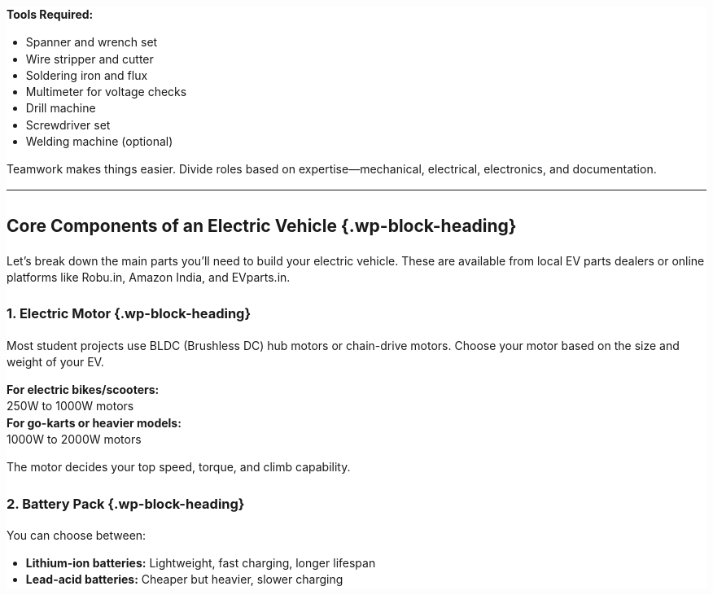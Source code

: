 **Tools Required:**

<ul class="wp-block-list">
  <li>
    Spanner and wrench set
  </li>
  <li>
    Wire stripper and cutter
  </li>
  <li>
    Soldering iron and flux
  </li>
  <li>
    Multimeter for voltage checks
  </li>
  <li>
    Drill machine
  </li>
  <li>
    Screwdriver set
  </li>
  <li>
    Welding machine (optional)
  </li>
</ul>

Teamwork makes things easier. Divide roles based on expertise—mechanical, electrical, electronics, and documentation.

<hr class="wp-block-separator has-alpha-channel-opacity" />

## Core Components of an Electric Vehicle {.wp-block-heading}

Let’s break down the main parts you’ll need to build your electric vehicle. These are available from local EV parts dealers or online platforms like Robu.in, Amazon India, and EVparts.in.

### 1. Electric Motor {.wp-block-heading}

Most student projects use BLDC (Brushless DC) hub motors or chain-drive motors. Choose your motor based on the size and weight of your EV.

**For electric bikes/scooters:**  
250W to 1000W motors  
**For go-karts or heavier models:**  
1000W to 2000W motors

The motor decides your top speed, torque, and climb capability.

### 2. Battery Pack {.wp-block-heading}

You can choose between:

<ul class="wp-block-list">
  <li>
    <strong>Lithium-ion batteries:</strong> Lightweight, fast charging, longer lifespan
  </li>
  <li>
    <strong>Lead-acid batteries:</strong> Cheaper but heavier, slower charging
  </li>
</ul>
